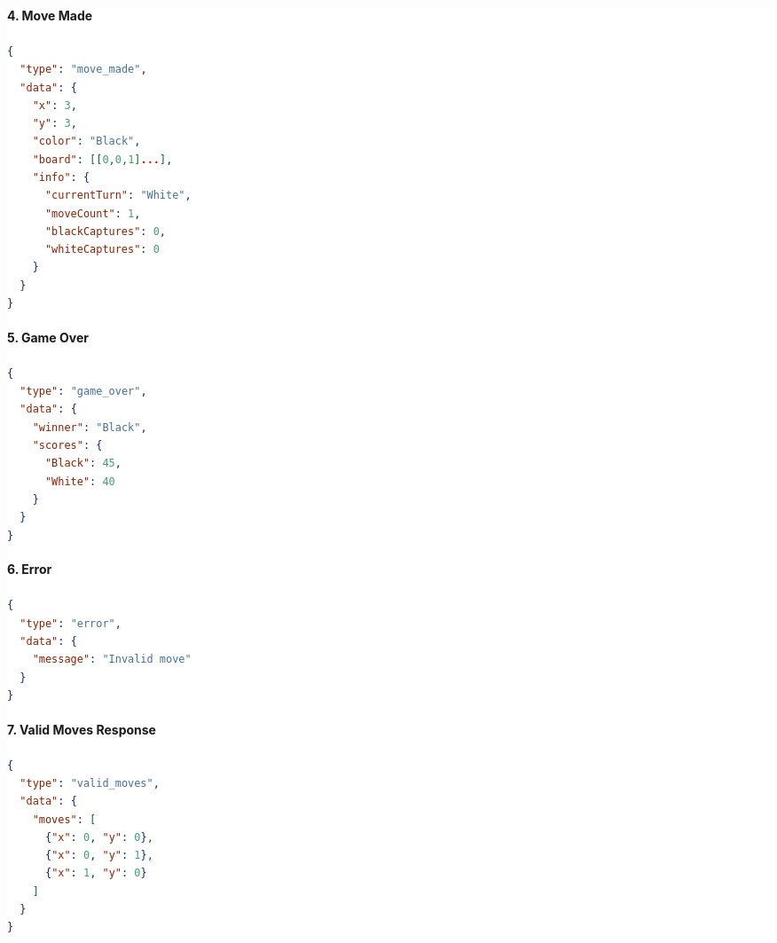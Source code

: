 
#### 4. Move Made
```json
{
  "type": "move_made",
  "data": {
    "x": 3,
    "y": 3,
    "color": "Black",
    "board": [[0,0,1]...],
    "info": {
      "currentTurn": "White",
      "moveCount": 1,
      "blackCaptures": 0,
      "whiteCaptures": 0
    }
  }
}
```

#### 5. Game Over
```json
{
  "type": "game_over",
  "data": {
    "winner": "Black",
    "scores": {
      "Black": 45,
      "White": 40
    }
  }
}
```

#### 6. Error
```json
{
  "type": "error",
  "data": {
    "message": "Invalid move"
  }
}
```

#### 7. Valid Moves Response
```json
{
  "type": "valid_moves",
  "data": {
    "moves": [
      {"x": 0, "y": 0},
      {"x": 0, "y": 1},
      {"x": 1, "y": 0}
    ]
  }
}
```
